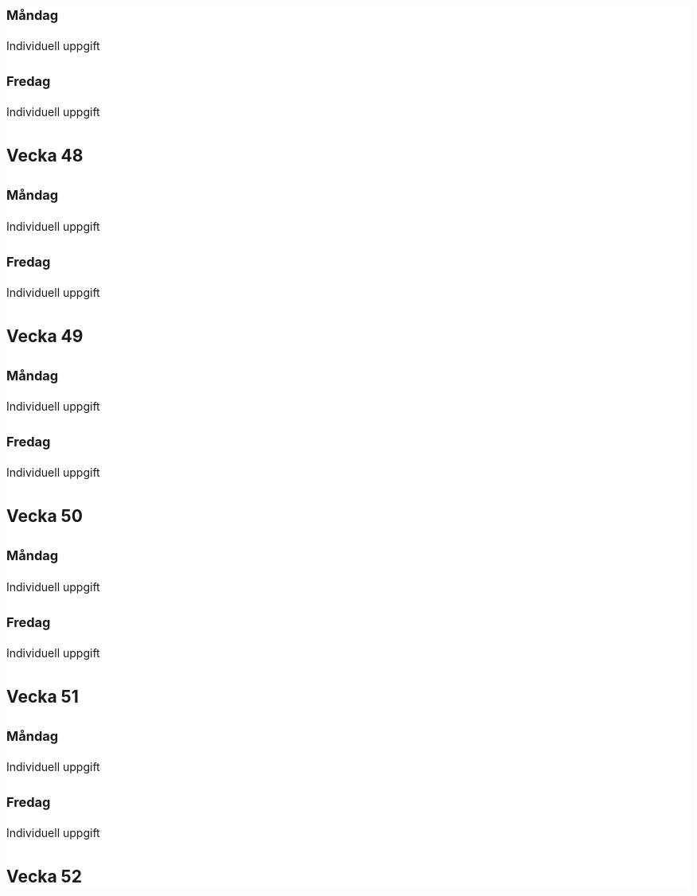 ### Måndag   

Individuell uppgift  

### Fredag  

Individuell uppgift  

## Vecka 48   

### Måndag   

Individuell uppgift  

### Fredag  

Individuell uppgift  

## Vecka 49   

### Måndag   

Individuell uppgift  

### Fredag  

Individuell uppgift  

## Vecka 50   

### Måndag   

Individuell uppgift  

### Fredag  

Individuell uppgift  

## Vecka 51   

### Måndag   

Individuell uppgift  

### Fredag  

Individuell uppgift  

## Vecka 52   
